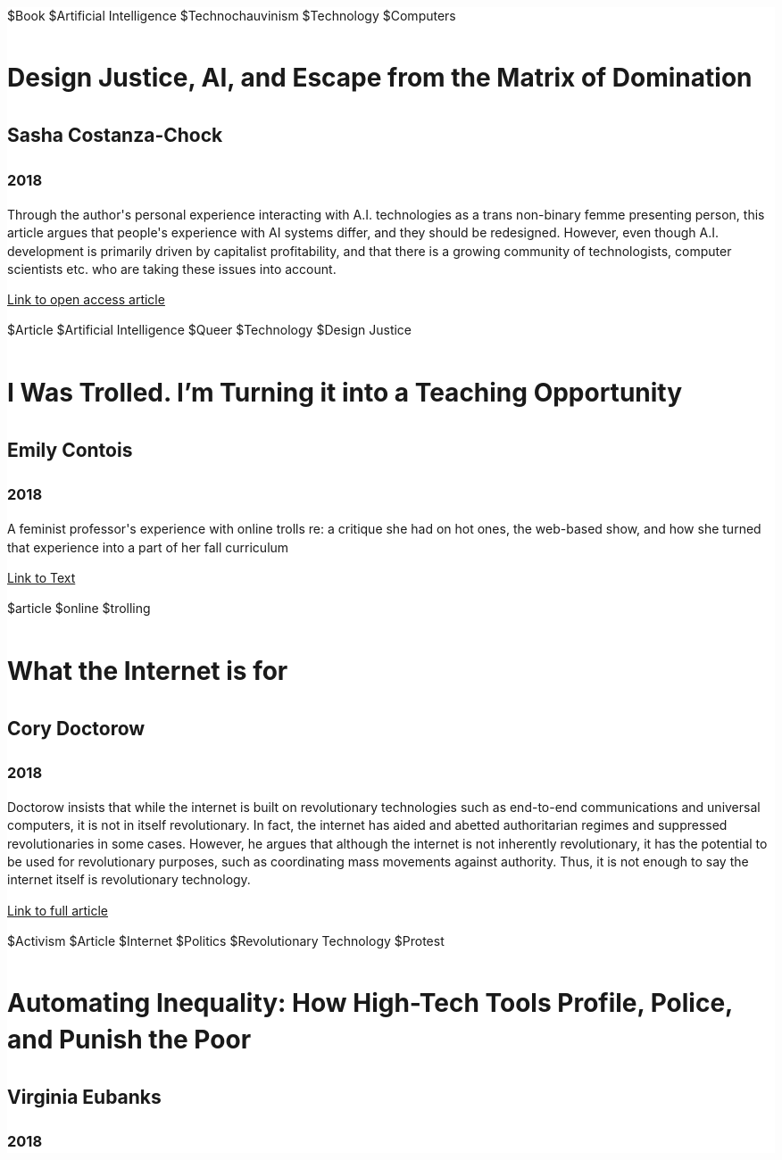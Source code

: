 $Book $Artificial Intelligence $Technochauvinism $Technology $Computers

# Design Justice, AI, and Escape from the Matrix of Domination
## Sasha Costanza-Chock
### 2018

Through the author's personal experience interacting with A.I. technologies as a trans non-binary femme presenting person, this article argues that people's experience with AI systems differ, and they should be redesigned.  However, even though A.I. development is primarily driven by capitalist profitability, and that there is a growing community of technologists, computer scientists etc. who are taking these issues into account.

[Link to open access article](https://jods.mitpress.mit.edu/pub/costanza-chock/release/4)

$Article $Artificial Intelligence $Queer $Technology $Design Justice

# I Was Trolled. I’m Turning it into a Teaching Opportunity
## Emily Contois
### 2018 

A feminist professor's experience with online trolls re: a critique she had on hot ones, the web-based show, and how she turned that experience into a part of her fall curriculum

[Link to Text](https://nursingclio.org/2018/07/17/i-was-trolled-heres-why-im-turning-it-into-a-teaching-opportunity/)

$article $online $trolling 

# What the Internet is for 
## Cory Doctorow
### 2018

Doctorow insists that while the internet is built on revolutionary technologies such as end-to-end communications and universal computers, it is not in itself revolutionary.  In fact, the internet has aided and abetted authoritarian regimes and suppressed revolutionaries in some cases.  However, he argues that although the internet is not inherently revolutionary, it has the potential to be used for revolutionary purposes, such as coordinating mass movements against authority.  Thus, it is not enough to say the internet itself is revolutionary technology.

[Link to full article](https://locusmag.com/2018/11/cory-doctorow-what-the-internet-is-for/)

$Activism $Article $Internet $Politics $Revolutionary Technology $Protest

# Automating Inequality: How High-Tech Tools Profile, Police, and Punish the Poor
## Virginia Eubanks
### 2018 
